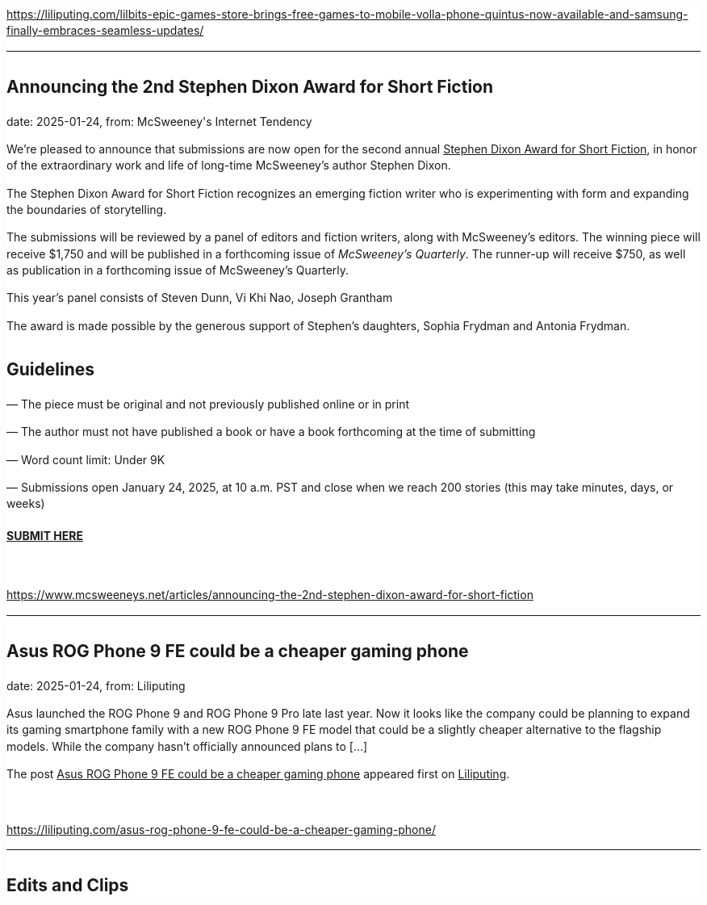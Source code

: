 <https://liliputing.com/lilbits-epic-games-store-brings-free-games-to-mobile-volla-phone-quintus-now-available-and-samsung-finally-embraces-seamless-updates/>

---

## Announcing the 2nd Stephen Dixon Award for Short Fiction

date: 2025-01-24, from: McSweeney's Internet Tendency

<p>We&#8217;re pleased to announce that submissions are now open for the second annual <a href="https://mcsweeneysquarterly.submittable.com/submit/317509/the-stephen-dixon-award-for-short-fiction-2025">Stephen Dixon Award for Short Fiction</a>, in honor of the extraordinary work and life of long-time McSweeney&#8217;s author Stephen Dixon.</p> <p>The Stephen Dixon Award for Short Fiction recognizes an emerging fiction writer who is experimenting with form and expanding the boundaries of storytelling.</p> <p>The submissions will be reviewed by a panel of editors and fiction writers, along with McSweeney&#8217;s editors. The winning piece will receive $1,750 and will be published in a forthcoming issue of <i>McSweeney&#8217;s Quarterly</i>. The runner-up will receive $750, as well as publication in a forthcoming issue of McSweeney&#8217;s Quarterly.</p> <p>This year&#8217;s panel consists of Steven Dunn, Vi Khi Nao, Joseph Grantham</p> <p>The award is made possible by the generous support of Stephen’s daughters, Sophia Frydman and Antonia Frydman.</p> <h2>Guidelines</h2> <p>— The piece must be original and not previously published online or in print</p> <p>— The author must not have published a book or have a book forthcoming at the time of submitting</p> <p>— Word count limit: Under 9K</p> <p>— Submissions open January 24, 2025, at 10 a.m. <span class="caps">PST</span> and close when we reach 200 stories (this may take minutes, days, or weeks)</p> <h4><a href="https://mcsweeneysquarterly.submittable.com/submit/317509/the-stephen-dixon-award-for-short-fiction-2025"><span class="caps">SUBMIT</span> <span class="caps">HERE</span></a></h4> 

<br> 

<https://www.mcsweeneys.net/articles/announcing-the-2nd-stephen-dixon-award-for-short-fiction>

---

## Asus ROG Phone 9 FE could be a cheaper gaming phone

date: 2025-01-24, from: Liliputing

<p>Asus launched the ROG Phone 9 and ROG Phone 9 Pro late last year. Now it looks like the company could be planning to expand its gaming smartphone family with a new ROG Phone 9 FE model that could be a slightly cheaper alternative to the flagship models. While the company hasn&#8217;t officially announced plans to [&#8230;]</p>
<p>The post <a href="https://liliputing.com/asus-rog-phone-9-fe-could-be-a-cheaper-gaming-phone/">Asus ROG Phone 9 FE could be a cheaper gaming phone</a> appeared first on <a href="https://liliputing.com">Liliputing</a>.</p>
 

<br> 

<https://liliputing.com/asus-rog-phone-9-fe-could-be-a-cheaper-gaming-phone/>

---

## Edits and Clips
